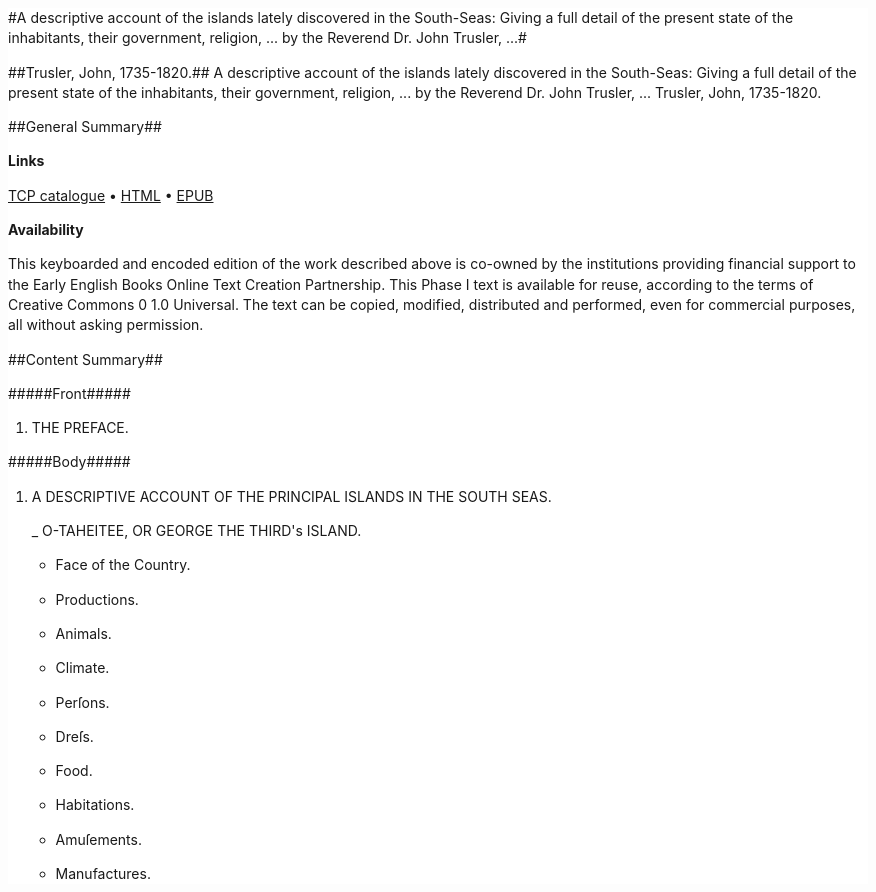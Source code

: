 #A descriptive account of the islands lately discovered in the South-Seas: Giving a full detail of the present state of the inhabitants, their government, religion, ... by the Reverend Dr. John Trusler, ...#

##Trusler, John, 1735-1820.##
A descriptive account of the islands lately discovered in the South-Seas: Giving a full detail of the present state of the inhabitants, their government, religion, ... by the Reverend Dr. John Trusler, ...
Trusler, John, 1735-1820.

##General Summary##

**Links**

[TCP catalogue](http://www.ota.ox.ac.uk/tcp/)  • 
[HTML](http://tei.it.ox.ac.uk/tcp/Texts-HTML/free/004/004869686.html)  • 
[EPUB](http://tei.it.ox.ac.uk/tcp/Texts-EPUB/free/004/004869686.epub)

**Availability**

This keyboarded and encoded edition of the
	       work described above is co-owned by the institutions
	       providing financial support to the Early English Books
	       Online Text Creation Partnership. This Phase I text is
	       available for reuse, according to the terms of Creative
	       Commons 0 1.0 Universal. The text can be copied,
	       modified, distributed and performed, even for
	       commercial purposes, all without asking permission.


##Content Summary##

#####Front#####

1. THE PREFACE.

#####Body#####

1. A DESCRIPTIVE ACCOUNT OF THE PRINCIPAL ISLANDS IN THE SOUTH SEAS.

    _ O-TAHEITEE, OR GEORGE THE THIRD's ISLAND.

      * Face of the Country.

      * Productions.

      * Animals.

      * Climate.

      * Perſons.

      * Dreſs.

      * Food.

      * Habitations.

      * Amuſements.

      * Manufactures.
